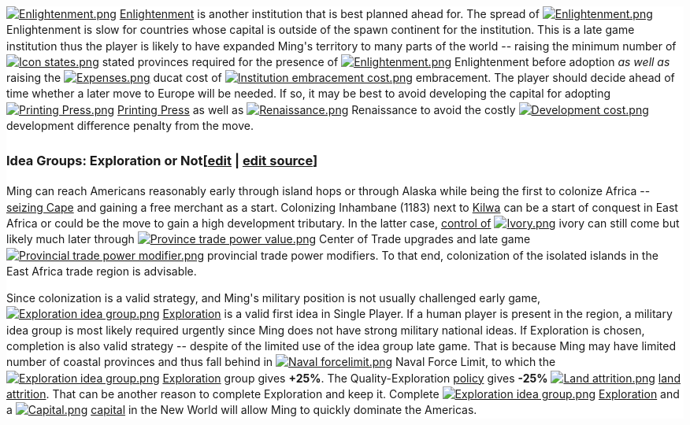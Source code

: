 [![Enlightenment.png](/images/thumb/f/fa/Enlightenment.png/28px-Enlightenment.png)](/Enlightenment "Enlightenment") [Enlightenment](/Enlightenment "Enlightenment") is another institution that is best planned ahead for. The spread of [![Enlightenment.png](/images/thumb/f/fa/Enlightenment.png/28px-Enlightenment.png)](/Enlightenment "Enlightenment") Enlightenment is slow for countries whose capital is outside of the spawn continent for the institution. This is a late game institution thus the player is likely to have expanded Ming's territory to many parts of the world -- raising the minimum number of [![Icon states.png](/images/thumb/9/9e/Icon_states.png/28px-Icon_states.png)](/States "States") stated provinces required for the presence of [![Enlightenment.png](/images/thumb/f/fa/Enlightenment.png/28px-Enlightenment.png)](/Enlightenment "Enlightenment") Enlightenment before adoption _as well as_ raising the [![Expenses.png](/images/a/ae/Expenses.png)](/Expenses "Expenses") ducat cost of [![Institution embracement cost.png](/images/thumb/e/e6/Institution_embracement_cost.png/28px-Institution_embracement_cost.png)](/Embracement_cost "Embracement cost") embracement. The player should decide ahead of time whether a later move to Europe will be needed. If so, it may be best to avoid developing the capital for adopting [![Printing Press.png](/images/thumb/c/c1/Printing_Press.png/28px-Printing_Press.png)](/Printing_Press "Printing Press") [Printing Press](/Printing_Press "Printing Press") as well as [![Renaissance.png](/images/thumb/7/73/Renaissance.png/28px-Renaissance.png)](/Renaissance "Renaissance") Renaissance to avoid the costly [![Development cost.png](/images/thumb/a/a2/Development_cost.png/28px-Development_cost.png)](/Development_cost "Development cost") development difference penalty from the move.

### Idea Groups: Exploration or Not\[[edit](/index.php?title=Ming&veaction=edit&section=16 "Edit section: Idea Groups: Exploration or Not") | [edit source](/index.php?title=Ming&action=edit&section=16 "Edit section: Idea Groups: Exploration or Not")\]

Ming can reach Americans reasonably early through island hops or through Alaska while being the first to colonize Africa -- [seizing Cape](/Trade_company#Trade_control_by_trade_companies "Trade company") and gaining a free merchant as a start. Colonizing Inhambane (1183) next to [Kilwa](/Kilwa "Kilwa") can be a start of conquest in East Africa or could be the move to gain a high development tributary. In the latter case, [control of](/Trade_goods#Bonuses "Trade goods") [![Ivory.png](/images/thumb/5/55/Ivory.png/28px-Ivory.png)](/Ivory "Ivory") ivory can still come but likely much later through [![Province trade power value.png](/images/thumb/f/f4/Province_trade_power_value.png/28px-Province_trade_power_value.png)](/Center_of_trade "Center of trade") Center of Trade upgrades and late game [![Provincial trade power modifier.png](/images/thumb/9/94/Provincial_trade_power_modifier.png/28px-Provincial_trade_power_modifier.png)](/Provincial_trade_power_modifier "Provincial trade power modifier") provincial trade power modifiers. To that end, colonization of the isolated islands in the East Africa trade region is advisable.

Since colonization is a valid strategy, and Ming's military position is not usually challenged early game, [![Exploration idea group.png](/images/thumb/d/d1/Exploration_idea_group.png/28px-Exploration_idea_group.png)](/Exploration_ideas "Exploration ideas") [Exploration](/Exploration "Exploration") is a valid first idea in Single Player. If a human player is present in the region, a military idea group is most likely required urgently since Ming does not have strong military national ideas. If Exploration is chosen, completion is also valid strategy -- despite of the limited use of the idea group late game. That is because Ming may have limited number of coastal provinces and thus fall behind in [![Naval forcelimit.png](/images/thumb/9/98/Naval_forcelimit.png/28px-Naval_forcelimit.png)](/Naval_forcelimit "Naval forcelimit") Naval Force Limit, to which the [![Exploration idea group.png](/images/thumb/d/d1/Exploration_idea_group.png/28px-Exploration_idea_group.png)](/Exploration_ideas "Exploration ideas") [Exploration](/Exploration "Exploration") group gives **+25%**. The Quality-Exploration [policy](/Policy "Policy") gives **\-25%** [![Land attrition.png](/images/thumb/d/df/Land_attrition.png/28px-Land_attrition.png)](/Land_attrition "Land attrition") [land attrition](/Land_attrition "Land attrition"). That can be another reason to complete Exploration and keep it. Complete [![Exploration idea group.png](/images/thumb/d/d1/Exploration_idea_group.png/28px-Exploration_idea_group.png)](/Exploration_ideas "Exploration ideas") [Exploration](/Exploration "Exploration") and a [![Capital.png](/images/thumb/6/6e/Capital.png/28px-Capital.png)](/Capital "Capital") [capital](/Capital "Capital") in the New World will allow Ming to quickly dominate the Americas.
